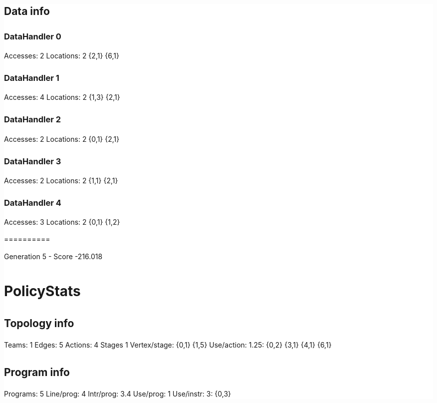 ## Data info

### DataHandler 0
Accesses:	2
Locations:	2
{2,1} {6,1} 

### DataHandler 1
Accesses:	4
Locations:	2
{1,3} {2,1} 

### DataHandler 2
Accesses:	2
Locations:	2
{0,1} {2,1} 

### DataHandler 3
Accesses:	2
Locations:	2
{1,1} {2,1} 

### DataHandler 4
Accesses:	3
Locations:	2
{0,1} {1,2} 


==========

Generation 5 - Score -216.018

# PolicyStats
## Topology info
Teams:		1
Edges:		5
Actions:	4
Stages		1
Vertex/stage:	{0,1} {1,5} 
Use/action:	1.25: {0,2} {3,1} {4,1} {6,1} 

## Program info
Programs:	5
Line/prog:	4
Intr/prog:	3.4
Use/prog:	1
Use/instr:	3: {0,3}
